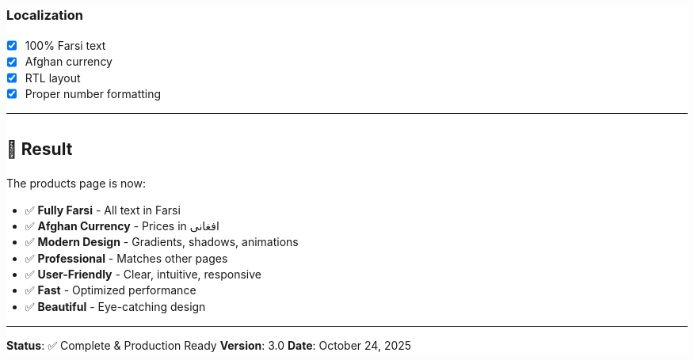 ### Localization
- [x] 100% Farsi text
- [x] Afghan currency
- [x] RTL layout
- [x] Proper number formatting

---

## 🚀 Result

The products page is now:
- ✅ **Fully Farsi** - All text in Farsi
- ✅ **Afghan Currency** - Prices in افغانی
- ✅ **Modern Design** - Gradients, shadows, animations
- ✅ **Professional** - Matches other pages
- ✅ **User-Friendly** - Clear, intuitive, responsive
- ✅ **Fast** - Optimized performance
- ✅ **Beautiful** - Eye-catching design

---

**Status**: ✅ Complete & Production Ready
**Version**: 3.0
**Date**: October 24, 2025
